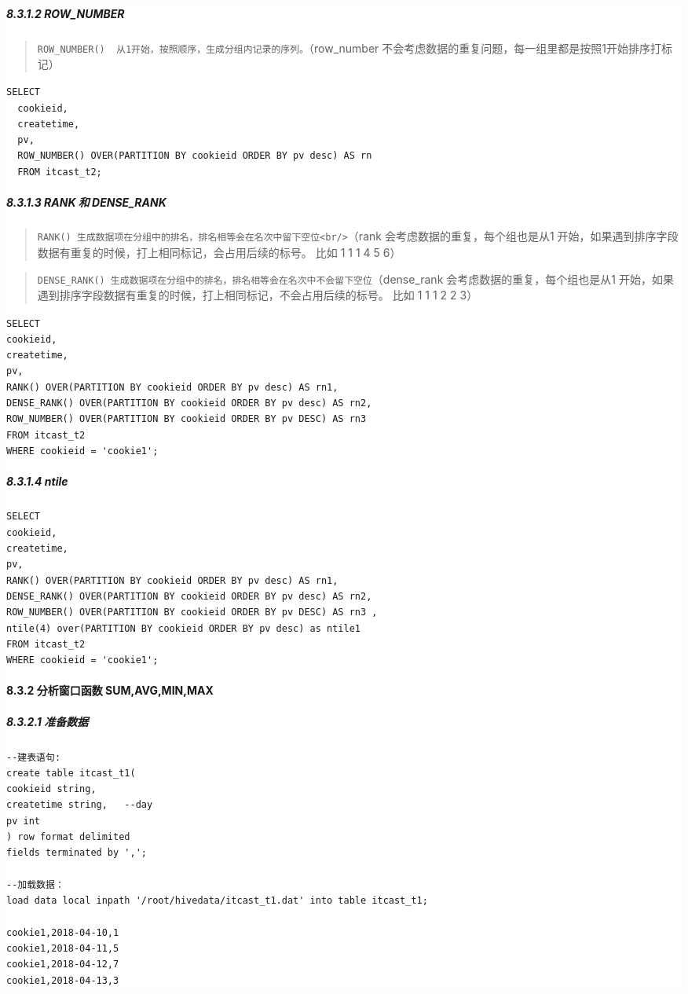 ##### 8.3.1.2 ROW_NUMBER

> `ROW_NUMBER()  从1开始，按照顺序，生成分组内记录的序列。`（row_number 不会考虑数据的重复问题，每一组里都是按照1开始排序打标记）

```
SELECT 
  cookieid,
  createtime,
  pv,
  ROW_NUMBER() OVER(PARTITION BY cookieid ORDER BY pv desc) AS rn 
  FROM itcast_t2;
```

##### 8.3.1.3 RANK 和 DENSE_RANK

> `RANK() 生成数据项在分组中的排名，排名相等会在名次中留下空位<br/>`（rank  会考虑数据的重复，每个组也是从1 开始，如果遇到排序字段数据有重复的时候，打上相同标记，会占用后续的标号。 比如 1 1 1 4 5 6）

> `DENSE_RANK() 生成数据项在分组中的排名，排名相等会在名次中不会留下空位`（dense_rank  会考虑数据的重复，每个组也是从1 开始，如果遇到排序字段数据有重复的时候，打上相同标记，不会占用后续的标号。 比如 1 1 1 2 2 3）

```
SELECT 
cookieid,
createtime,
pv,
RANK() OVER(PARTITION BY cookieid ORDER BY pv desc) AS rn1,
DENSE_RANK() OVER(PARTITION BY cookieid ORDER BY pv desc) AS rn2,
ROW_NUMBER() OVER(PARTITION BY cookieid ORDER BY pv DESC) AS rn3 
FROM itcast_t2 
WHERE cookieid = 'cookie1';
```

##### 8.3.1.4 ntile

```
SELECT 
cookieid,
createtime,
pv,
RANK() OVER(PARTITION BY cookieid ORDER BY pv desc) AS rn1,
DENSE_RANK() OVER(PARTITION BY cookieid ORDER BY pv desc) AS rn2,
ROW_NUMBER() OVER(PARTITION BY cookieid ORDER BY pv DESC) AS rn3 ,
ntile(4) over(PARTITION BY cookieid ORDER BY pv desc) as ntile1
FROM itcast_t2 
WHERE cookieid = 'cookie1';
```

#### 8.3.2 分析窗口函数 SUM,AVG,MIN,MAX

##### 8.3.2.1 准备数据

```
--建表语句:
create table itcast_t1(
cookieid string,
createtime string,   --day 
pv int
) row format delimited 
fields terminated by ',';

--加载数据：
load data local inpath '/root/hivedata/itcast_t1.dat' into table itcast_t1;

cookie1,2018-04-10,1
cookie1,2018-04-11,5
cookie1,2018-04-12,7
cookie1,2018-04-13,3
```